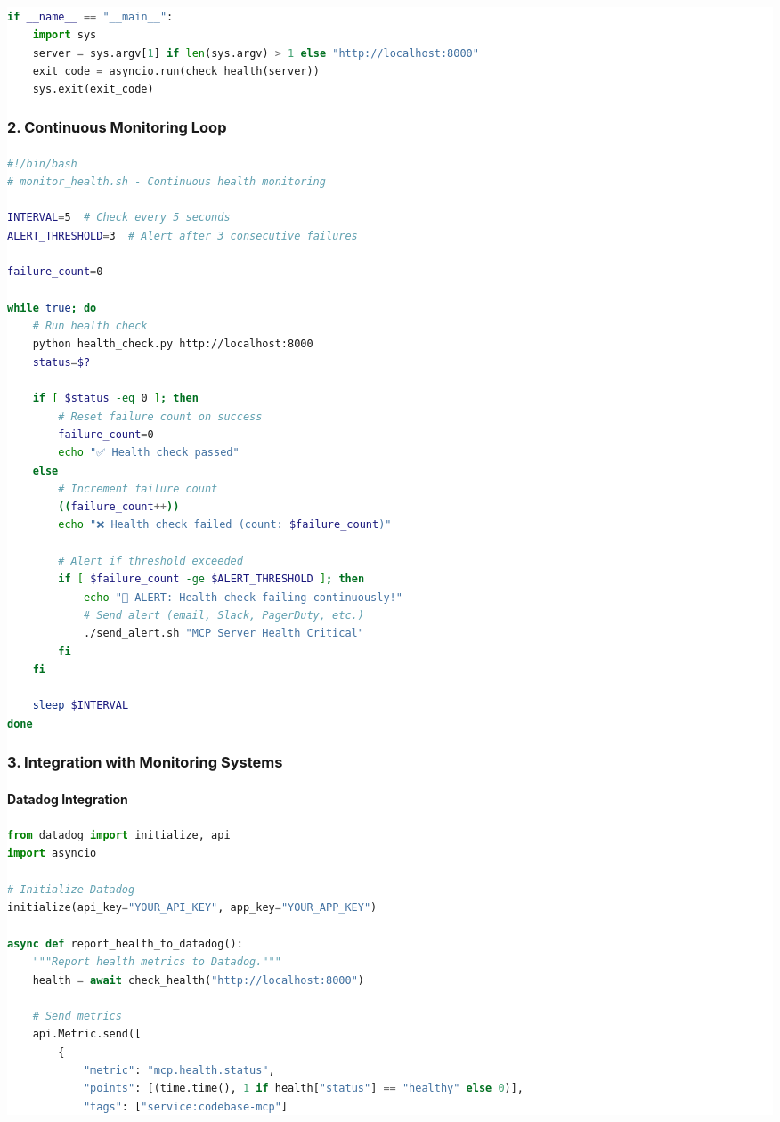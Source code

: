 ```python
if __name__ == "__main__":
    import sys
    server = sys.argv[1] if len(sys.argv) > 1 else "http://localhost:8000"
    exit_code = asyncio.run(check_health(server))
    sys.exit(exit_code)
```

### 2. Continuous Monitoring Loop

```bash
#!/bin/bash
# monitor_health.sh - Continuous health monitoring

INTERVAL=5  # Check every 5 seconds
ALERT_THRESHOLD=3  # Alert after 3 consecutive failures

failure_count=0

while true; do
    # Run health check
    python health_check.py http://localhost:8000
    status=$?

    if [ $status -eq 0 ]; then
        # Reset failure count on success
        failure_count=0
        echo "✅ Health check passed"
    else
        # Increment failure count
        ((failure_count++))
        echo "❌ Health check failed (count: $failure_count)"

        # Alert if threshold exceeded
        if [ $failure_count -ge $ALERT_THRESHOLD ]; then
            echo "🚨 ALERT: Health check failing continuously!"
            # Send alert (email, Slack, PagerDuty, etc.)
            ./send_alert.sh "MCP Server Health Critical"
        fi
    fi

    sleep $INTERVAL
done
```

### 3. Integration with Monitoring Systems

#### Datadog Integration
```python
from datadog import initialize, api
import asyncio

# Initialize Datadog
initialize(api_key="YOUR_API_KEY", app_key="YOUR_APP_KEY")

async def report_health_to_datadog():
    """Report health metrics to Datadog."""
    health = await check_health("http://localhost:8000")

    # Send metrics
    api.Metric.send([
        {
            "metric": "mcp.health.status",
            "points": [(time.time(), 1 if health["status"] == "healthy" else 0)],
            "tags": ["service:codebase-mcp"]
```